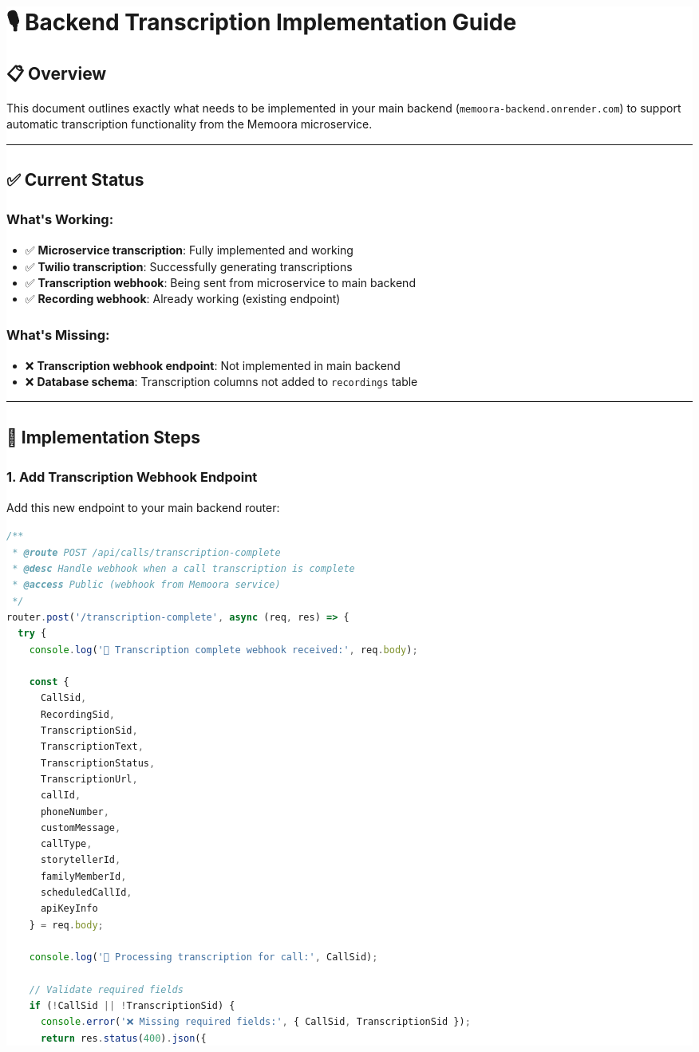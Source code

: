 # 🎙️ Backend Transcription Implementation Guide

## 📋 **Overview**
This document outlines exactly what needs to be implemented in your main backend (`memoora-backend.onrender.com`) to support automatic transcription functionality from the Memoora microservice.

---

## ✅ **Current Status**

### **What's Working:**
- ✅ **Microservice transcription**: Fully implemented and working
- ✅ **Twilio transcription**: Successfully generating transcriptions
- ✅ **Transcription webhook**: Being sent from microservice to main backend
- ✅ **Recording webhook**: Already working (existing endpoint)

### **What's Missing:**
- ❌ **Transcription webhook endpoint**: Not implemented in main backend
- ❌ **Database schema**: Transcription columns not added to `recordings` table

---

## 🔧 **Implementation Steps**

### **1. Add Transcription Webhook Endpoint**

Add this new endpoint to your main backend router:

```javascript
/**
 * @route POST /api/calls/transcription-complete
 * @desc Handle webhook when a call transcription is complete
 * @access Public (webhook from Memoora service)
 */
router.post('/transcription-complete', async (req, res) => {
  try {
    console.log('📝 Transcription complete webhook received:', req.body);
    
    const {
      CallSid,
      RecordingSid,
      TranscriptionSid,
      TranscriptionText,
      TranscriptionStatus,
      TranscriptionUrl,
      callId,
      phoneNumber,
      customMessage,
      callType,
      storytellerId,
      familyMemberId,
      scheduledCallId,
      apiKeyInfo
    } = req.body;

    console.log('📝 Processing transcription for call:', CallSid);

    // Validate required fields
    if (!CallSid || !TranscriptionSid) {
      console.error('❌ Missing required fields:', { CallSid, TranscriptionSid });
      return res.status(400).json({ 
```